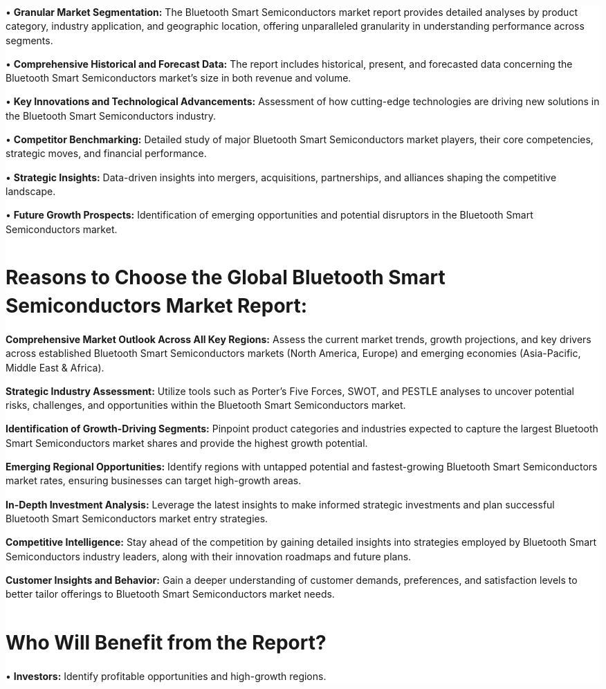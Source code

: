 • <strong>Granular Market Segmentation:</strong> The Bluetooth Smart Semiconductors market report provides detailed analyses by product category, industry application, and geographic location, offering unparalleled granularity in understanding performance across segments.

• <strong>Comprehensive Historical and Forecast Data:</strong> The report includes historical, present, and forecasted data concerning the Bluetooth Smart Semiconductors market’s size in both revenue and volume.

• <strong>Key Innovations and Technological Advancements:</strong> Assessment of how cutting-edge technologies are driving new solutions in the Bluetooth Smart Semiconductors industry.

• <strong>Competitor Benchmarking:</strong> Detailed study of major Bluetooth Smart Semiconductors market players, their core competencies, strategic moves, and financial performance.

• <strong>Strategic Insights:</strong> Data-driven insights into mergers, acquisitions, partnerships, and alliances shaping the competitive landscape.

• <strong>Future Growth Prospects:</strong> Identification of emerging opportunities and potential disruptors in the Bluetooth Smart Semiconductors market.

# <strong>Reasons to Choose the Global Bluetooth Smart Semiconductors Market Report:</strong>

<strong>Comprehensive Market Outlook Across All Key Regions:</strong>
Assess the current market trends, growth projections, and key drivers across established Bluetooth Smart Semiconductors markets (North America, Europe) and emerging economies (Asia-Pacific, Middle East & Africa).

<strong>Strategic Industry Assessment:</strong>
Utilize tools such as Porter’s Five Forces, SWOT, and PESTLE analyses to uncover potential risks, challenges, and opportunities within the Bluetooth Smart Semiconductors market.

<strong>Identification of Growth-Driving Segments:</strong>
Pinpoint product categories and industries expected to capture the largest Bluetooth Smart Semiconductors market shares and provide the highest growth potential.

<strong>Emerging Regional Opportunities:</strong>
Identify regions with untapped potential and fastest-growing Bluetooth Smart Semiconductors market rates, ensuring businesses can target high-growth areas.

<strong>In-Depth Investment Analysis:</strong>
Leverage the latest insights to make informed strategic investments and plan successful Bluetooth Smart Semiconductors market entry strategies.

<strong>Competitive Intelligence:</strong>
Stay ahead of the competition by gaining detailed insights into strategies employed by Bluetooth Smart Semiconductors industry leaders, along with their innovation roadmaps and future plans.

<strong>Customer Insights and Behavior:</strong>
Gain a deeper understanding of customer demands, preferences, and satisfaction levels to better tailor offerings to Bluetooth Smart Semiconductors market needs.

# <strong>Who Will Benefit from the Report?</strong>

• <strong>Investors:</strong> Identify profitable opportunities and high-growth regions.
